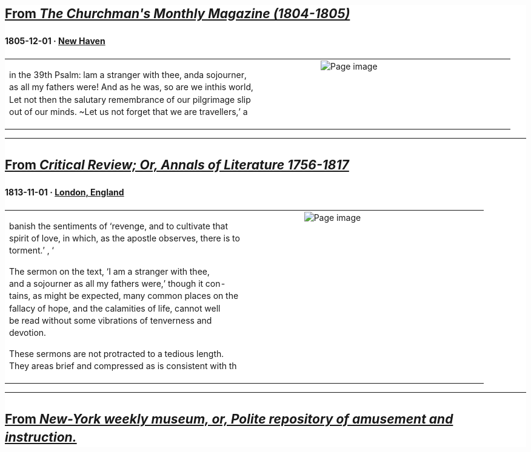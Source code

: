 ## [From _The Churchman's Monthly Magazine (1804-1805)_](https://archive.org/details/sim_churchmans-magazine_1805-12_2_12/page/n6/mode/1up?view=theater)

#### 1805-12-01 &middot; [New Haven](http://dbpedia.org/resource/New_Haven%2C_Connecticut)

<table style="width: 100%;"><tr><td style="width: 50%">

  
in the 39th Psalm: lam a stranger with thee, anda sojourner,  
as all my fathers were! And as he was, so are we inthis world,  
Let not then the salutary remembrance of our pilgrimage slip  
out of our minds. ~Let us not forget that we are travellers,’ a
</td><td style="width: 50%; max-height: 75%; margin: auto; display: block;">
<img alt="Page image" src="https://iiif.archive.org/image/iiif/2/sim_churchmans-magazine_1805-12_2_12%2Fsim_churchmans-magazine_1805-12_2_12_jp2.zip%2Fsim_churchmans-magazine_1805-12_2_12_jp2%2Fsim_churchmans-magazine_1805-12_2_12_0006.jp2/pct:11.677852348993289,43.29362029208301,70.53691275167785,5.937740199846272/600,/0/default.jpg"/>
</td>
</tr></table>

---

## [From _Critical Review; Or, Annals of Literature 1756-1817_](https://archive.org/details/sim_critical-review-or-annals-of-literature_1813-11_4_5/page/n70/mode/1up?view=theater)

#### 1813-11-01 &middot; [London, England](http://dbpedia.org/resource/London)

<table style="width: 100%;"><tr><td style="width: 50%">

  
banish the sentiments of ‘revenge, and to cultivate that  
spirit of love, in which, as the apostle observes, there is to  
torment.’ , ‘  
  
The sermon on the text, ‘I am a stranger with thee,  
and a sojourner as all my fathers were,’ though it con-  
tains, as might be expected, many common places on the  
fallacy of hope, and the calamities of life, cannot well  
be read without some vibrations of tenverness and  
devotion.  
  
These sermons are not protracted to a tedious length.  
They areas brief and compressed as is consistent with th
</td><td style="width: 50%; max-height: 75%; margin: auto; display: block;">
<img alt="Page image" src="https://iiif.archive.org/image/iiif/2/sim_critical-review-or-annals-of-literature_1813-11_4_5%2Fsim_critical-review-or-annals-of-literature_1813-11_4_5_jp2.zip%2Fsim_critical-review-or-annals-of-literature_1813-11_4_5_jp2%2Fsim_critical-review-or-annals-of-literature_1813-11_4_5_0070.jp2/pct:14.568345323741006,15.338427947598253,67.4910071942446,17.767467248908297/600,/0/default.jpg"/>
</td>
</tr></table>

---

## [From _New-York weekly museum, or, Polite repository of amusement and instruction._](https://archive.org/details/sim_ladies-weekly-museum-or-polite-repository-of-amusement_1815-08-19_2_16/page/n9/mode/1up?view=theater)
